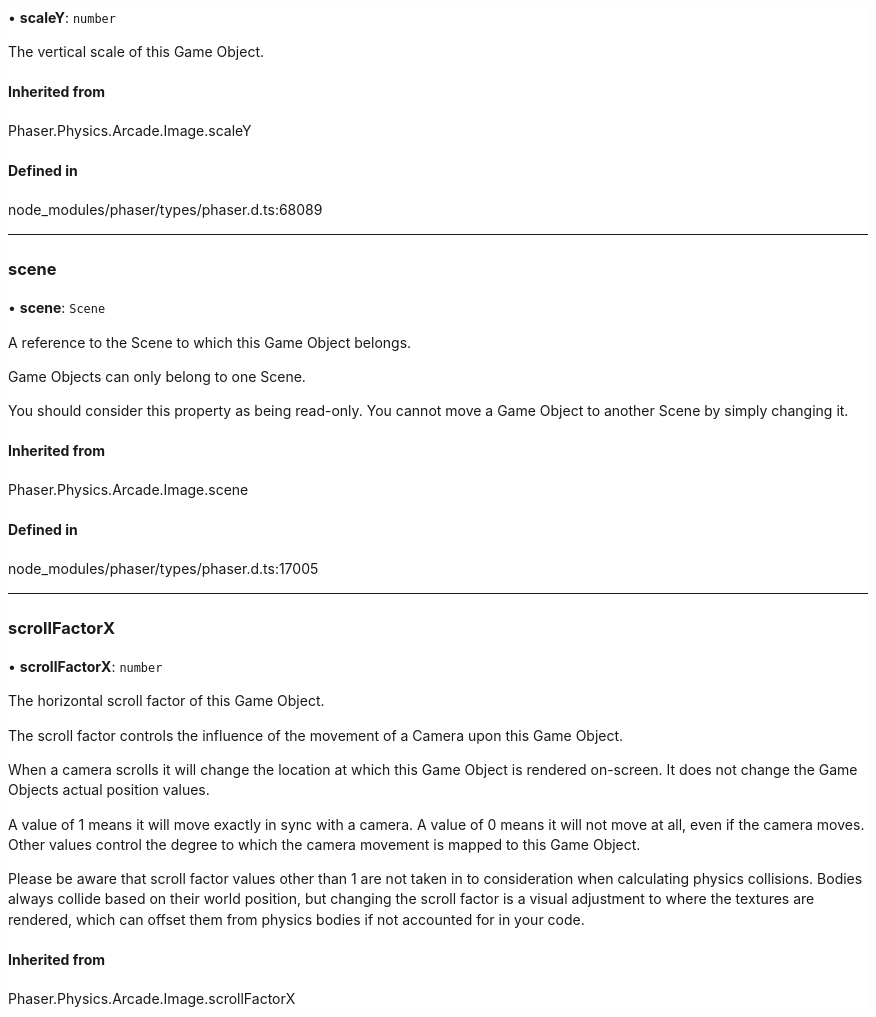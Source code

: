 • **scaleY**: `number`

The vertical scale of this Game Object.

#### Inherited from

Phaser.Physics.Arcade.Image.scaleY

#### Defined in

node_modules/phaser/types/phaser.d.ts:68089

___

### scene

• **scene**: `Scene`

A reference to the Scene to which this Game Object belongs.

Game Objects can only belong to one Scene.

You should consider this property as being read-only. You cannot move a
Game Object to another Scene by simply changing it.

#### Inherited from

Phaser.Physics.Arcade.Image.scene

#### Defined in

node_modules/phaser/types/phaser.d.ts:17005

___

### scrollFactorX

• **scrollFactorX**: `number`

The horizontal scroll factor of this Game Object.

The scroll factor controls the influence of the movement of a Camera upon this Game Object.

When a camera scrolls it will change the location at which this Game Object is rendered on-screen.
It does not change the Game Objects actual position values.

A value of 1 means it will move exactly in sync with a camera.
A value of 0 means it will not move at all, even if the camera moves.
Other values control the degree to which the camera movement is mapped to this Game Object.

Please be aware that scroll factor values other than 1 are not taken in to consideration when
calculating physics collisions. Bodies always collide based on their world position, but changing
the scroll factor is a visual adjustment to where the textures are rendered, which can offset
them from physics bodies if not accounted for in your code.

#### Inherited from

Phaser.Physics.Arcade.Image.scrollFactorX
